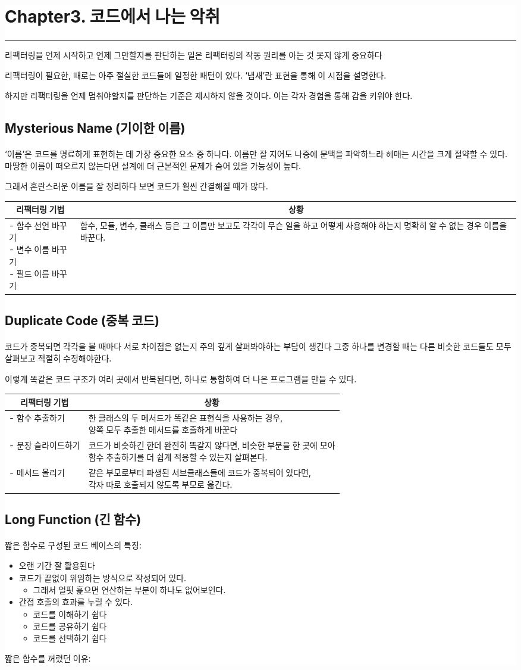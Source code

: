 # Chapter3. 코드에서 나는 악취

***

리팩터링을 언제 시작하고 언제 그만할지를 판단하는 일은 리팩터링의 작동 원리를 아는 것 못지 않게 중요하다

리팩터링이 필요한, 때로는 아주 절실한 코드들에 일정한 패턴이 있다.
‘냄새’란 표현을 통해 이 시점을 설명한다.

하지만 리팩터링을 언제 멈춰야할지를 판단하는 기준은 제시하지 않을 것이다.
이는 각자 경험을 통해 감을 키워야 한다.

## Mysterious Name (기이한 이름)

‘이름’은 코드를 명료하게 표현하는 데 가장 중요한 요소 중 하나다. 이름만 잘 지어도 나중에 문맥을 파악하느라 헤매는 시간을 크게 절약할 수 있다. 마땅한 이름이 떠오르지 않는다면 설계에 더 근본적인 문제가 숨어
있을 가능성이 높다.

그래서 혼란스러운 이름을 잘 정리하다 보면 코드가 훨씬 간결해질 때가 많다.

| 리팩터링 기법                                       | 상황                                                                            |
|-----------------------------------------------|-------------------------------------------------------------------------------|
| - 함수 선언 바꾸기 <br> - 변수 이름 바꾸기 <br> - 필드 이름 바꾸기 | 함수, 모듈, 변수, 클래스 등은 그 이름만 보고도 각각이 무슨 일을 하고 어떻게 사용해야 하는지 명확히 알 수 없는 경우 이름을 바꾼다. |   |

## Duplicate Code (중복 코드)

코드가 중복되면 각각을 볼 때마다 서로 차이점은 없는지 주의 깊게 살펴봐야하는 부담이 생긴다
그중 하나를 변경할 때는 다른 비슷한 코드들도 모두 살펴보고 적절히 수정해야한다.

이렇게 똑같은 코드 구조가 여러 곳에서 반복된다면, 하나로 통합하여 더 나은 프로그램을 만들 수 있다.

| 리팩터링 기법     | 상황                                                                          |
|-------------|-----------------------------------------------------------------------------|
| - 함수 추출하기   | 한 클래스의 두 메서드가 똑같은 표현식을 사용하는 경우, <br> 양쪽 모두 추출한 메서드를 호출하게 바꾼다                |
| - 문장 슬라이드하기 | 코드가 비슷하긴 한데 완전히 똑같지 않다면, 비슷한 부분을 한 곳에 모아 <br> 함수 추출하기를 더 쉽게 적용할 수 있는지 살펴본다. |
| - 메서드 올리기   | 같은 부모로부터 파생된 서브클래스들에 코드가 중복되어 있다면, <br>  각자 따로 호출되지 않도록 부모로 옮긴다.            |

## Long Function (긴 함수)

짧은 함수로 구성된 코드 베이스의 특징:

- 오랜 기간 잘 활용된다
- 코드가 끝없이 위임하는 방식으로 작성되어 있다.
    - 그래서 얼핏 흝으면 연산하는 부분이 하나도 없어보인다.
- 간접 호출의 효과를 누릴 수 있다.
    - 코드를 이해하기 쉽다
    - 코드를 공유하기 쉽다
    - 코드를 선택하기 쉽다

짧은 함수를 꺼렸던 이유:
